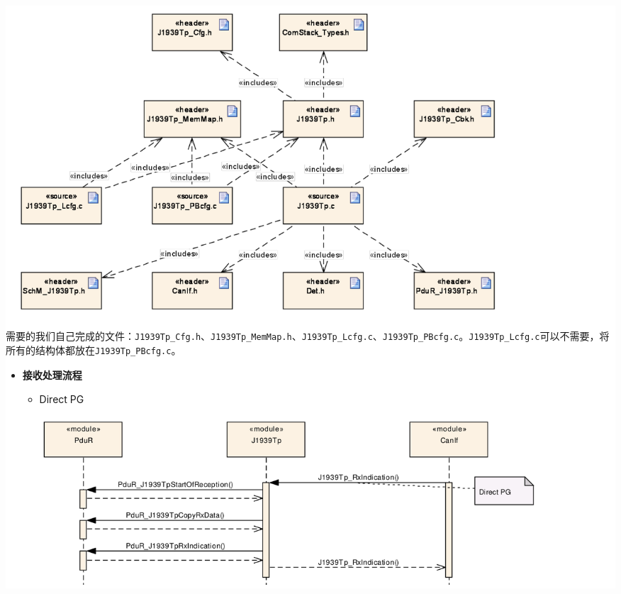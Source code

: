   <img src="/images/wiki/AUTOSAR/J1939TP_FileStructure.png" width="700" alt="J1939TP的文件结构">

  需要的我们自己完成的文件：`J1939Tp_Cfg.h`、`J1939Tp_MemMap.h`、`J1939Tp_Lcfg.c`、`J1939Tp_PBcfg.c`。`J1939Tp_Lcfg.c`可以不需要，将所有的结构体都放在`J1939Tp_PBcfg.c`。

* **接收处理流程**

  * Direct PG

    <img src="/images/wiki/AUTOSAR/J1939_Direct_PG.png" width="700" alt="8字节数据帧，不需要分帧">
